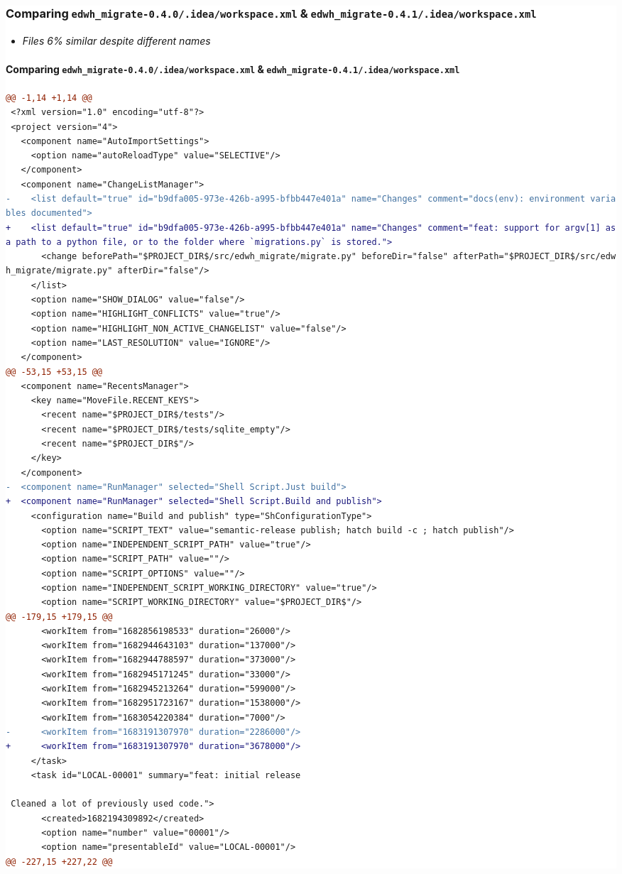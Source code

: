 ### Comparing `edwh_migrate-0.4.0/.idea/workspace.xml` & `edwh_migrate-0.4.1/.idea/workspace.xml`

 * *Files 6% similar despite different names*

#### Comparing `edwh_migrate-0.4.0/.idea/workspace.xml` & `edwh_migrate-0.4.1/.idea/workspace.xml`

```diff
@@ -1,14 +1,14 @@
 <?xml version="1.0" encoding="utf-8"?>
 <project version="4">
   <component name="AutoImportSettings">
     <option name="autoReloadType" value="SELECTIVE"/>
   </component>
   <component name="ChangeListManager">
-    <list default="true" id="b9dfa005-973e-426b-a995-bfbb447e401a" name="Changes" comment="docs(env): environment variables documented">
+    <list default="true" id="b9dfa005-973e-426b-a995-bfbb447e401a" name="Changes" comment="feat: support for argv[1] as a path to a python file, or to the folder where `migrations.py` is stored.">
       <change beforePath="$PROJECT_DIR$/src/edwh_migrate/migrate.py" beforeDir="false" afterPath="$PROJECT_DIR$/src/edwh_migrate/migrate.py" afterDir="false"/>
     </list>
     <option name="SHOW_DIALOG" value="false"/>
     <option name="HIGHLIGHT_CONFLICTS" value="true"/>
     <option name="HIGHLIGHT_NON_ACTIVE_CHANGELIST" value="false"/>
     <option name="LAST_RESOLUTION" value="IGNORE"/>
   </component>
@@ -53,15 +53,15 @@
   <component name="RecentsManager">
     <key name="MoveFile.RECENT_KEYS">
       <recent name="$PROJECT_DIR$/tests"/>
       <recent name="$PROJECT_DIR$/tests/sqlite_empty"/>
       <recent name="$PROJECT_DIR$"/>
     </key>
   </component>
-  <component name="RunManager" selected="Shell Script.Just build">
+  <component name="RunManager" selected="Shell Script.Build and publish">
     <configuration name="Build and publish" type="ShConfigurationType">
       <option name="SCRIPT_TEXT" value="semantic-release publish; hatch build -c ; hatch publish"/>
       <option name="INDEPENDENT_SCRIPT_PATH" value="true"/>
       <option name="SCRIPT_PATH" value=""/>
       <option name="SCRIPT_OPTIONS" value=""/>
       <option name="INDEPENDENT_SCRIPT_WORKING_DIRECTORY" value="true"/>
       <option name="SCRIPT_WORKING_DIRECTORY" value="$PROJECT_DIR$"/>
@@ -179,15 +179,15 @@
       <workItem from="1682856198533" duration="26000"/>
       <workItem from="1682944643103" duration="137000"/>
       <workItem from="1682944788597" duration="373000"/>
       <workItem from="1682945171245" duration="33000"/>
       <workItem from="1682945213264" duration="599000"/>
       <workItem from="1682951723167" duration="1538000"/>
       <workItem from="1683054220384" duration="7000"/>
-      <workItem from="1683191307970" duration="2286000"/>
+      <workItem from="1683191307970" duration="3678000"/>
     </task>
     <task id="LOCAL-00001" summary="feat: initial release
 
 Cleaned a lot of previously used code.">
       <created>1682194309892</created>
       <option name="number" value="00001"/>
       <option name="presentableId" value="LOCAL-00001"/>
@@ -227,15 +227,22 @@
```
